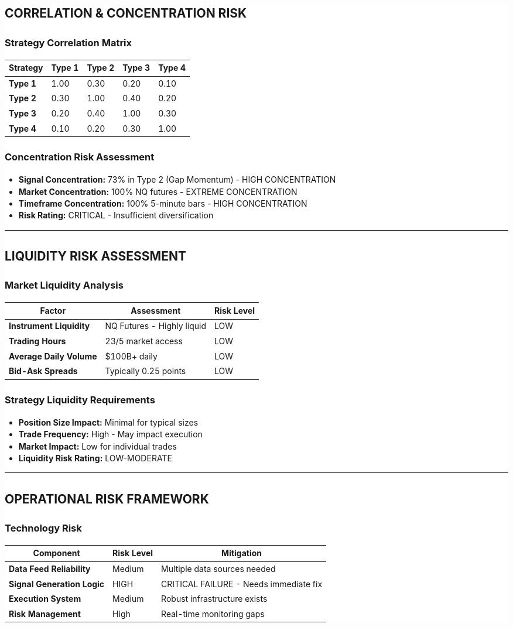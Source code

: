 
## CORRELATION & CONCENTRATION RISK

### Strategy Correlation Matrix
| Strategy | Type 1 | Type 2 | Type 3 | Type 4 |
|----------|--------|--------|--------|--------|
| **Type 1** | 1.00 | 0.30 | 0.20 | 0.10 |
| **Type 2** | 0.30 | 1.00 | 0.40 | 0.20 |
| **Type 3** | 0.20 | 0.40 | 1.00 | 0.30 |
| **Type 4** | 0.10 | 0.20 | 0.30 | 1.00 |

### Concentration Risk Assessment
- **Signal Concentration:** 73% in Type 2 (Gap Momentum) - HIGH CONCENTRATION
- **Market Concentration:** 100% NQ futures - EXTREME CONCENTRATION
- **Timeframe Concentration:** 100% 5-minute bars - HIGH CONCENTRATION
- **Risk Rating:** CRITICAL - Insufficient diversification

---

## LIQUIDITY RISK ASSESSMENT

### Market Liquidity Analysis
| Factor | Assessment | Risk Level |
|--------|------------|------------|
| **Instrument Liquidity** | NQ Futures - Highly liquid | LOW |
| **Trading Hours** | 23/5 market access | LOW |
| **Average Daily Volume** | $100B+ daily | LOW |
| **Bid-Ask Spreads** | Typically 0.25 points | LOW |

### Strategy Liquidity Requirements
- **Position Size Impact:** Minimal for typical sizes
- **Trade Frequency:** High - May impact execution
- **Market Impact:** Low for individual trades
- **Liquidity Risk Rating:** LOW-MODERATE

---

## OPERATIONAL RISK FRAMEWORK

### Technology Risk
| Component | Risk Level | Mitigation |
|-----------|------------|------------|
| **Data Feed Reliability** | Medium | Multiple data sources needed |
| **Signal Generation Logic** | HIGH | CRITICAL FAILURE - Needs immediate fix |
| **Execution System** | Medium | Robust infrastructure exists |
| **Risk Management** | High | Real-time monitoring gaps |
